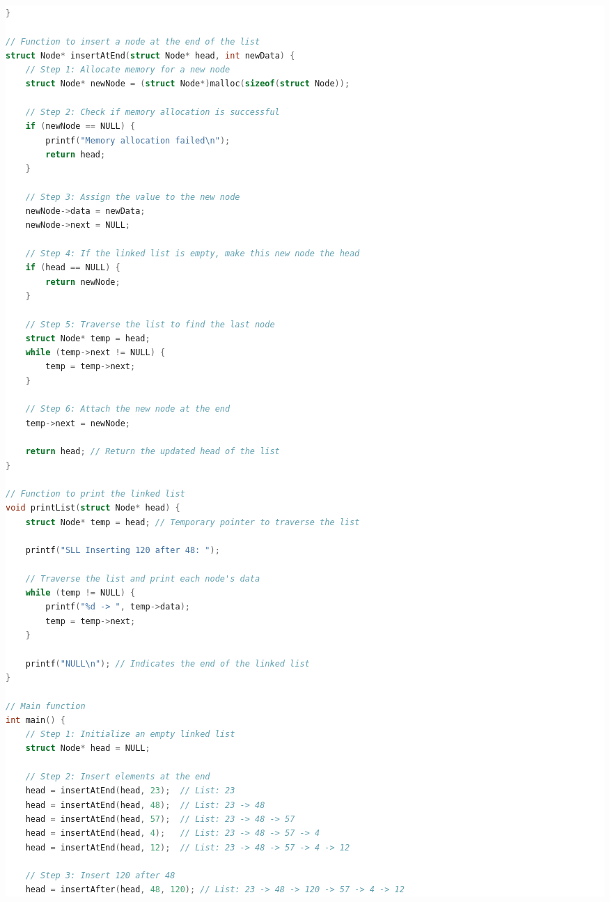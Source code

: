 ```c
}

// Function to insert a node at the end of the list
struct Node* insertAtEnd(struct Node* head, int newData) {
    // Step 1: Allocate memory for a new node
    struct Node* newNode = (struct Node*)malloc(sizeof(struct Node));

    // Step 2: Check if memory allocation is successful
    if (newNode == NULL) {
        printf("Memory allocation failed\n");
        return head;
    }

    // Step 3: Assign the value to the new node
    newNode->data = newData;
    newNode->next = NULL;

    // Step 4: If the linked list is empty, make this new node the head
    if (head == NULL) {
        return newNode;
    }

    // Step 5: Traverse the list to find the last node
    struct Node* temp = head;
    while (temp->next != NULL) {
        temp = temp->next;
    }

    // Step 6: Attach the new node at the end
    temp->next = newNode;

    return head; // Return the updated head of the list
}

// Function to print the linked list
void printList(struct Node* head) {
    struct Node* temp = head; // Temporary pointer to traverse the list

    printf("SLL Inserting 120 after 48: ");
    
    // Traverse the list and print each node's data
    while (temp != NULL) {
        printf("%d -> ", temp->data);
        temp = temp->next;
    }
    
    printf("NULL\n"); // Indicates the end of the linked list
}

// Main function
int main() {
    // Step 1: Initialize an empty linked list
    struct Node* head = NULL;

    // Step 2: Insert elements at the end
    head = insertAtEnd(head, 23);  // List: 23
    head = insertAtEnd(head, 48);  // List: 23 -> 48
    head = insertAtEnd(head, 57);  // List: 23 -> 48 -> 57
    head = insertAtEnd(head, 4);   // List: 23 -> 48 -> 57 -> 4
    head = insertAtEnd(head, 12);  // List: 23 -> 48 -> 57 -> 4 -> 12

    // Step 3: Insert 120 after 48
    head = insertAfter(head, 48, 120); // List: 23 -> 48 -> 120 -> 57 -> 4 -> 12
```